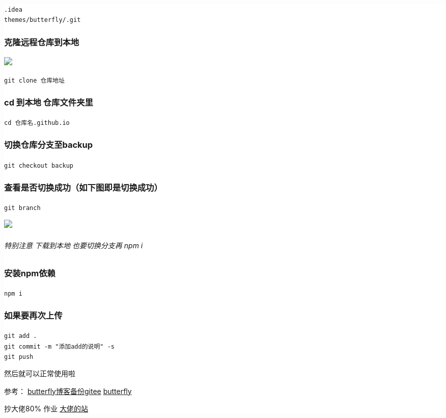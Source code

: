 ```markdown
.idea
themes/butterfly/.git
```
### 克隆远程仓库到本地
![](https://cdn.jsdelivr.net/gh/oceanxux/imgs/3.png)

```shell
git clone 仓库地址
```

### cd 到本地 仓库文件夹里
```markdown
cd 仓库名.github.io
```
### 切换仓库分支至backup
```markdown
git checkout backup
```
### 查看是否切换成功（如下图即是切换成功）
```markdown
git branch
```
![](https://cdn.jsdelivr.net/gh/oceanxux/imgs/4.png)

###### 特别注意 下载到本地 也要切换分支再 npm i
### 安装npm依赖 
```markdown
npm i 
```
### 如果要再次上传
```
git add .
git commit -m "添加add的说明" -s
git push
```

然后就可以正常使用啦



参考：
[butterfly博客备份gitee](https://blog.51cto.com/u_14114084/4930951)
[butterfly](https://butterfly.js.org/)

抄大佬80% 作业
[大佬的站](https://tzy1997.com/)